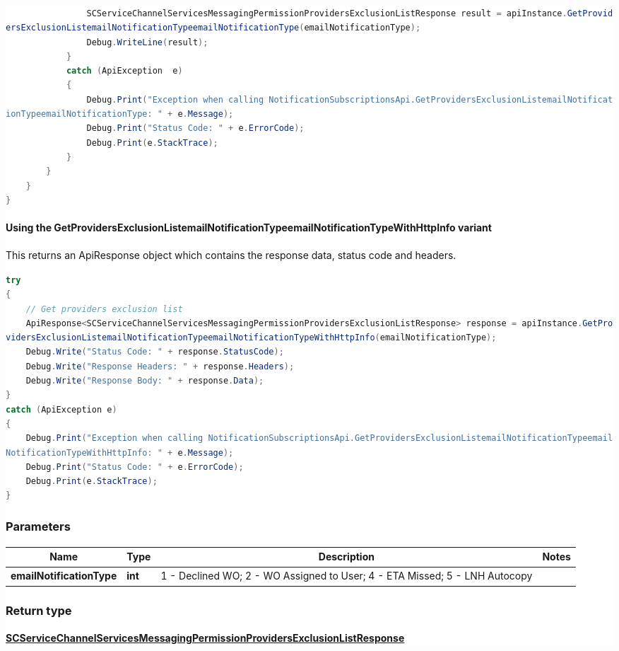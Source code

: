 ```csharp
                SCServiceChannelServicesMessagingPermissionProvidersExclusionListResponse result = apiInstance.GetProvidersExclusionListemailNotificationTypeemailNotificationType(emailNotificationType);
                Debug.WriteLine(result);
            }
            catch (ApiException  e)
            {
                Debug.Print("Exception when calling NotificationSubscriptionsApi.GetProvidersExclusionListemailNotificationTypeemailNotificationType: " + e.Message);
                Debug.Print("Status Code: " + e.ErrorCode);
                Debug.Print(e.StackTrace);
            }
        }
    }
}
```

#### Using the GetProvidersExclusionListemailNotificationTypeemailNotificationTypeWithHttpInfo variant
This returns an ApiResponse object which contains the response data, status code and headers.

```csharp
try
{
    // Get providers exclusion list
    ApiResponse<SCServiceChannelServicesMessagingPermissionProvidersExclusionListResponse> response = apiInstance.GetProvidersExclusionListemailNotificationTypeemailNotificationTypeWithHttpInfo(emailNotificationType);
    Debug.Write("Status Code: " + response.StatusCode);
    Debug.Write("Response Headers: " + response.Headers);
    Debug.Write("Response Body: " + response.Data);
}
catch (ApiException e)
{
    Debug.Print("Exception when calling NotificationSubscriptionsApi.GetProvidersExclusionListemailNotificationTypeemailNotificationTypeWithHttpInfo: " + e.Message);
    Debug.Print("Status Code: " + e.ErrorCode);
    Debug.Print(e.StackTrace);
}
```

### Parameters

| Name | Type | Description | Notes |
|------|------|-------------|-------|
| **emailNotificationType** | **int** | 1 - Declined WO; 2 - WO Assigned to User; 4 - ETA Missed; 5 - LNH Autocopy |  |

### Return type

[**SCServiceChannelServicesMessagingPermissionProvidersExclusionListResponse**](SCServiceChannelServicesMessagingPermissionProvidersExclusionListResponse.md)
